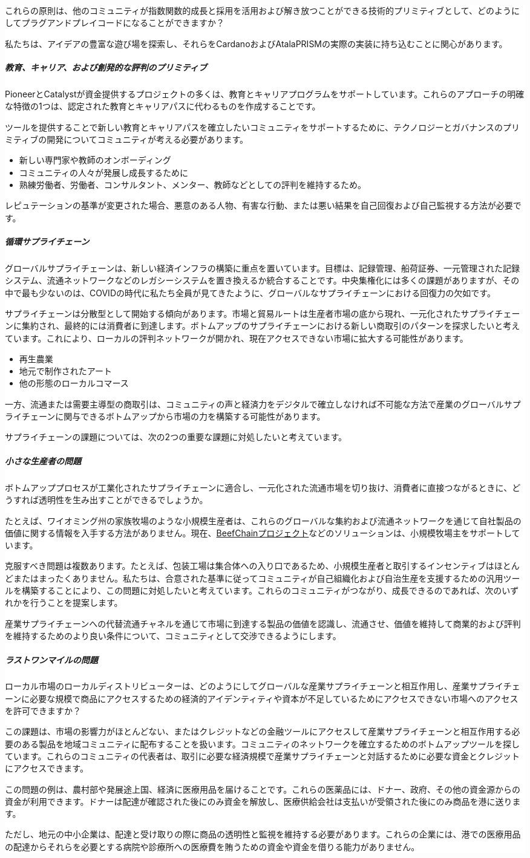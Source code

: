 これらの原則は、他のコミュニティが指数関数的成長と採用を活用および解き放つことができる技術的プリミティブとして、どのようにしてプラグアンドプレイコードになることができますか？

私たちは、アイデアの豊富な遊び場を探索し、それらをCardanoおよびAtalaPRISMの実際の実装に持ち込むことに関心があります。

##### 教育、キャリア、および創発的な評判のプリミティブ

PioneerとCatalystが資金提供するプロジェクトの多くは、教育とキャリアプログラムをサポートしています。これらのアプローチの明確な特徴の1つは、認定された教育とキャリアパスに代わるものを作成することです。

ツールを提供することで新しい教育とキャリアパスを確立したいコミュニティをサポートするために、テクノロジーとガバナンスのプリミティブの開発についてコミュニティが考える必要があります。

- 新しい専門家や教師のオンボーディング
- コミュニティの人々が発展し成長するために
- 熟練労働者、労働者、コンサルタント、メンター、教師などとしての評判を維持するため。

レピュテーションの基準が変更された場合、悪意のある人物、有害な行動、または悪い結果を自己回復および自己監視する方法が必要です。

##### **循環サプライチェーン**

グローバルサプライチェーンは、新しい経済インフラの構築に重点を置いています。目標は、記録管理、船荷証券、一元管理された記録システム、流通ネットワークなどのレガシーシステムを置き換えるか統合することです。中央集権化には多くの課題がありますが、その中で最も少ないのは、COVIDの時代に私たち全員が見てきたように、グローバルなサプライチェーンにおける回復力の欠如です。

サプライチェーンは分散型として開始する傾向があります。市場と貿易ルートは生産者市場の底から現れ、一元化されたサプライチェーンに集約され、最終的には消費者に到達します。ボトムアップのサプライチェーンにおける新しい商取引のパターンを探求したいと考えています。これにより、ローカルの評判ネットワークが開かれ、現在アクセスできない市場に拡大する可能性があります。

- 再生農業
- 地元で制作されたアート
- 他の形態のローカルコマース

一方、流通または需要主導型の商取引は、コミュニティの声と経済力をデジタルで確立しなければ不可能な方法で産業のグローバルサプライチェーンに関与できるボトムアップから市場の力を構築する可能性があります。

サプライチェーンの課題については、次の2つの重要な課題に対処したいと考えています。

##### 小さな生産者の問題

ボトムアッププロセスが工業化されたサプライチェーンに適合し、一元化された流通市場を切り抜け、消費者に直接つながるときに、どうすれば透明性を生み出すことができるでしょうか。

たとえば、ワイオミング州の家族牧場のような小規模生産者は、これらのグローバルな集約および流通ネットワークを通じて自社製品の価値に関する情報を入手する方法がありません。現在、[BeefChainプロジェクト](https://beefchain.com/)などのソリューションは、小規模牧場主をサポートしています。

克服すべき問題は複数あります。たとえば、包装工場は集合体への入り口であるため、小規模生産者と取引するインセンティブはほとんどまたはまったくありません。私たちは、合意された基準に従ってコミュニティが自己組織化および自治生産を支援するための汎用ツールを構築することにより、この問題に対処したいと考えています。これらのコミュニティがつながり、成長できるのであれば、次のいずれかを行うことを提案します。

産業サプライチェーンへの代替流通チャネルを通じて市場に到達する製品の価値を認識し、流通させ、価値を維持して商業的および評判を維持するためのより良い条件について、コミュニティとして交渉できるようにします。

##### ラストワンマイルの問題

ローカル市場のローカルディストリビューターは、どのようにしてグローバルな産業サプライチェーンと相互作用し、産業サプライチェーンに必要な規模で商品にアクセスするための経済的アイデンティティや資本が不足しているためにアクセスできない市場へのアクセスを許可できますか？

この課題は、市場の影響力がほとんどない、またはクレジットなどの金融ツールにアクセスして産業サプライチェーンと相互作用する必要のある製品を地域コミュニティに配布することを扱います。コミュニティのネットワークを確立するためのボトムアップツールを探しています。これらのコミュニティの代表者は、取引に必要な経済規模で産業サプライチェーンと対話するために必要な資金とクレジットにアクセスできます。

この問題の例は、農村部や発展途上国、経済に医療用品を届けることです。これらの医薬品には、ドナー、政府、その他の資金源からの資金が利用できます。ドナーは配達が確認された後にのみ資金を解放し、医療供給会社は支払いが受領された後にのみ商品を港に送ります。

ただし、地元の中小企業は、配達と受け取りの際に商品の透明性と監視を維持する必要があります。これらの企業には、港での医療用品の配達からそれらを必要とする病院や診療所への医療費を賄うための資金や資金を借りる能力がありません。

